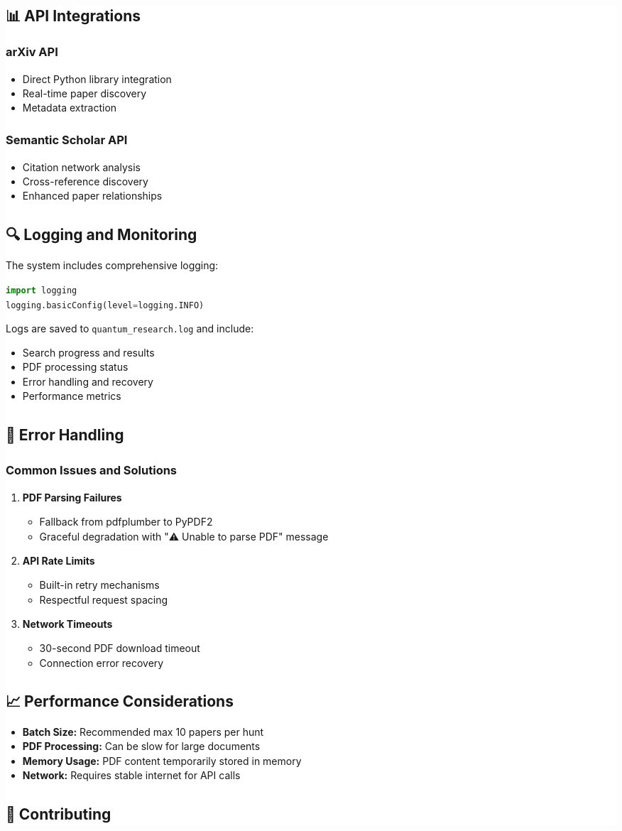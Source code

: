 ## 📊 API Integrations

### arXiv API
- Direct Python library integration
- Real-time paper discovery
- Metadata extraction

### Semantic Scholar API
- Citation network analysis
- Cross-reference discovery
- Enhanced paper relationships

## 🔍 Logging and Monitoring

The system includes comprehensive logging:
```python
import logging
logging.basicConfig(level=logging.INFO)
```

Logs are saved to `quantum_research.log` and include:
- Search progress and results
- PDF processing status
- Error handling and recovery
- Performance metrics

## 🚦 Error Handling

### Common Issues and Solutions

1. **PDF Parsing Failures**
   - Fallback from pdfplumber to PyPDF2
   - Graceful degradation with "⚠️ Unable to parse PDF" message

2. **API Rate Limits**
   - Built-in retry mechanisms
   - Respectful request spacing

3. **Network Timeouts**
   - 30-second PDF download timeout
   - Connection error recovery

## 📈 Performance Considerations

- **Batch Size:** Recommended max 10 papers per hunt
- **PDF Processing:** Can be slow for large documents
- **Memory Usage:** PDF content temporarily stored in memory
- **Network:** Requires stable internet for API calls

## 🤝 Contributing
